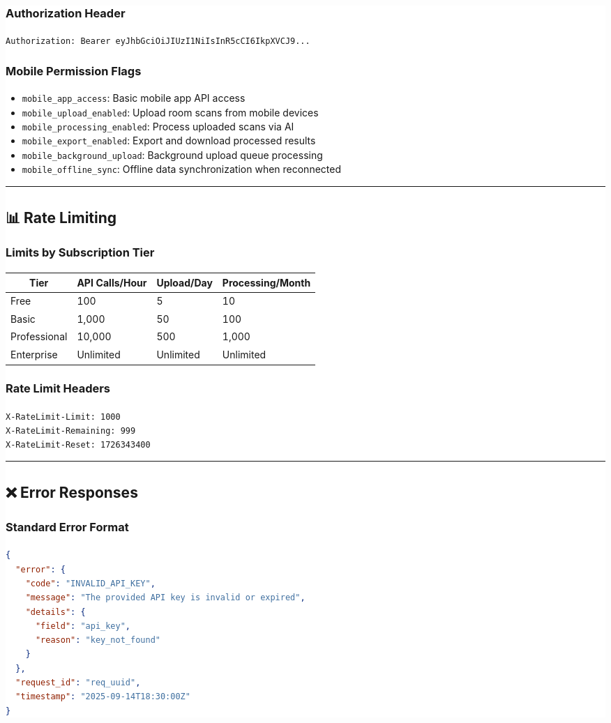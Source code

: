 ### Authorization Header
```
Authorization: Bearer eyJhbGciOiJIUzI1NiIsInR5cCI6IkpXVCJ9...
```

### Mobile Permission Flags
- `mobile_app_access`: Basic mobile app API access
- `mobile_upload_enabled`: Upload room scans from mobile devices  
- `mobile_processing_enabled`: Process uploaded scans via AI
- `mobile_export_enabled`: Export and download processed results
- `mobile_background_upload`: Background upload queue processing
- `mobile_offline_sync`: Offline data synchronization when reconnected

---

## 📊 Rate Limiting

### Limits by Subscription Tier

| Tier | API Calls/Hour | Upload/Day | Processing/Month |
|------|----------------|------------|------------------|
| Free | 100 | 5 | 10 |
| Basic | 1,000 | 50 | 100 |
| Professional | 10,000 | 500 | 1,000 |
| Enterprise | Unlimited | Unlimited | Unlimited |

### Rate Limit Headers
```
X-RateLimit-Limit: 1000
X-RateLimit-Remaining: 999
X-RateLimit-Reset: 1726343400
```

---

## ❌ Error Responses

### Standard Error Format
```json
{
  "error": {
    "code": "INVALID_API_KEY",
    "message": "The provided API key is invalid or expired",
    "details": {
      "field": "api_key",
      "reason": "key_not_found"
    }
  },
  "request_id": "req_uuid",
  "timestamp": "2025-09-14T18:30:00Z"
}
```
